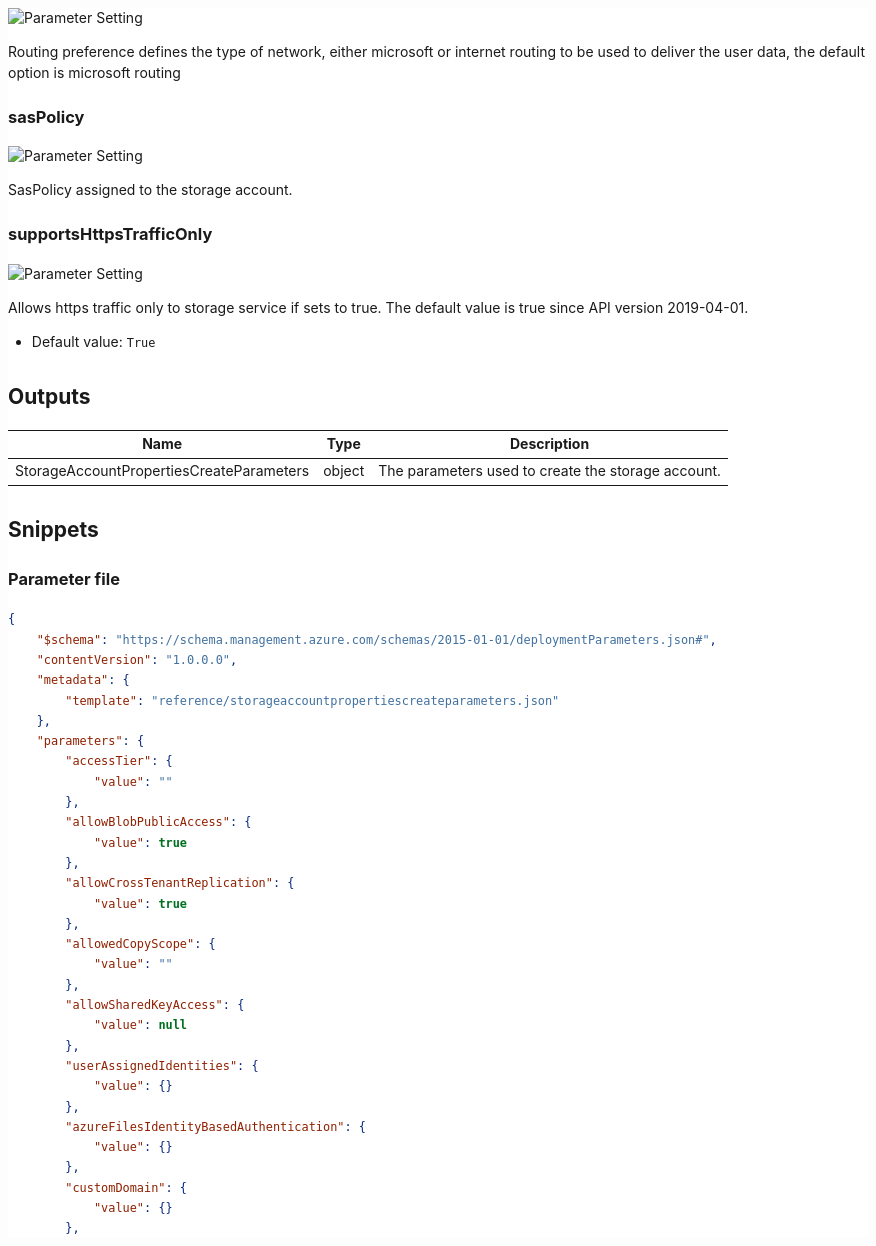 ![Parameter Setting](https://img.shields.io/badge/parameter-optional-green?style=flat-square)

Routing preference defines the type of network, either microsoft or internet routing to be used to deliver the user data, the default option is microsoft routing

### sasPolicy

![Parameter Setting](https://img.shields.io/badge/parameter-optional-green?style=flat-square)

SasPolicy assigned to the storage account.

### supportsHttpsTrafficOnly

![Parameter Setting](https://img.shields.io/badge/parameter-optional-green?style=flat-square)

Allows https traffic only to storage service if sets to true. The default value is true since API version 2019-04-01.

- Default value: `True`

## Outputs

Name | Type | Description
---- | ---- | -----------
StorageAccountPropertiesCreateParameters | object | The parameters used to create the storage account.

## Snippets

### Parameter file

```json
{
    "$schema": "https://schema.management.azure.com/schemas/2015-01-01/deploymentParameters.json#",
    "contentVersion": "1.0.0.0",
    "metadata": {
        "template": "reference/storageaccountpropertiescreateparameters.json"
    },
    "parameters": {
        "accessTier": {
            "value": ""
        },
        "allowBlobPublicAccess": {
            "value": true
        },
        "allowCrossTenantReplication": {
            "value": true
        },
        "allowedCopyScope": {
            "value": ""
        },
        "allowSharedKeyAccess": {
            "value": null
        },
        "userAssignedIdentities": {
            "value": {}
        },
        "azureFilesIdentityBasedAuthentication": {
            "value": {}
        },
        "customDomain": {
            "value": {}
        },
```